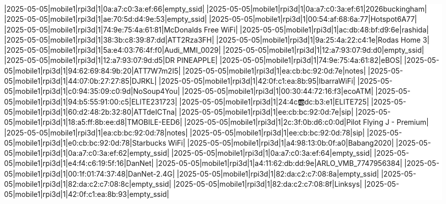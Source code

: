 |2025-05-05|mobile1|rpi3d|1|0a:a7:c0:3a:ef:66|empty_ssid|
|2025-05-05|mobile1|rpi3d|1|0a:a7:c0:3a:ef:61|2026buckingham|
|2025-05-05|mobile1|rpi3d|1|ae:70:5d:d4:9e:53|empty_ssid|
|2025-05-05|mobile1|rpi3d|1|00:54:af:68:6a:77|Hotspot6A77|
|2025-05-05|mobile1|rpi3d|1|74:9e:75:4a:61:81|McDonalds Free WiFi|
|2025-05-05|mobile1|rpi3d|1|ac:db:48:bf:d9:6e|rashida|
|2025-05-05|mobile1|rpi3d|1|38:3b:c8:39:87:dd|ATT2Rza3FH|
|2025-05-05|mobile1|rpi3d|1|9a:25:4a:22:c4:1e|Rodas Home 3|
|2025-05-05|mobile1|rpi3d|1|5a:e4:03:76:4f:f0|Audi_MMI_0029|
|2025-05-05|mobile1|rpi3d|1|12:a7:93:07:9d:d0|empty_ssid|
|2025-05-05|mobile1|rpi3d|1|12:a7:93:07:9d:d5|DR PINEAPPLE|
|2025-05-05|mobile1|rpi3d|1|74:9e:75:4a:61:82|eBOS|
|2025-05-05|mobile1|rpi3d|1|94:62:69:84:9b:20|ATT7W7m2I5|
|2025-05-05|mobile1|rpi3d|1|ea:cb:bc:92:0d:7e|notes|
|2025-05-05|mobile1|rpi3d|1|44:07:0b:27:27:85|DJRKL|
|2025-05-05|mobile1|rpi3d|1|42:0f:c1:ea:8b:95|IbarraWiFi|
|2025-05-05|mobile1|rpi3d|1|c0:94:35:09:c0:9d|NoSoup4You|
|2025-05-05|mobile1|rpi3d|1|00:30:44:72:16:f3|ecoATM|
|2025-05-05|mobile1|rpi3d|1|94:b5:55:91:00:c5|ELITE231723|
|2025-05-05|mobile1|rpi3d|1|24:4c:ab:dc:b3:e1|ELITE725|
|2025-05-05|mobile1|rpi3d|1|60:d2:48:2b:32:80|ATTdeICTna|
|2025-05-05|mobile1|rpi3d|1|ee:cb:bc:92:0d:7e|sip|
|2025-05-05|mobile1|rpi3d|1|18:a5:ff:8b:ee:d8|TMOBILE-EED6|
|2025-05-05|mobile1|rpi3d|1|2c:3f:0b:d6:c0:0d|Pilot Flying J - Premium|
|2025-05-05|mobile1|rpi3d|1|ea:cb:bc:92:0d:78|notes|
|2025-05-05|mobile1|rpi3d|1|ee:cb:bc:92:0d:78|sip|
|2025-05-05|mobile1|rpi3d|1|e0:cb:bc:92:0d:78|Starbucks WiFi|
|2025-05-05|mobile1|rpi3d|1|a4:98:13:0b:0f:a0|Babang2020|
|2025-05-05|mobile1|rpi3d|1|0a:a7:c0:3a:ef:62|empty_ssid|
|2025-05-05|mobile1|rpi3d|1|0a:a7:c0:3a:ef:64|empty_ssid|
|2025-05-05|mobile1|rpi3d|1|e4:f4:c6:19:5f:16|DanNet|
|2025-05-05|mobile1|rpi3d|1|a4:11:62:db:dd:9e|ARLO_VMB_7747956384|
|2025-05-05|mobile1|rpi3d|1|00:1f:01:74:37:48|DanNet-2.4G|
|2025-05-05|mobile1|rpi3d|1|82:da:c2:c7:08:8a|empty_ssid|
|2025-05-05|mobile1|rpi3d|1|82:da:c2:c7:08:8c|empty_ssid|
|2025-05-05|mobile1|rpi3d|1|82:da:c2:c7:08:8f|Linksys|
|2025-05-05|mobile1|rpi3d|1|42:0f:c1:ea:8b:93|empty_ssid|